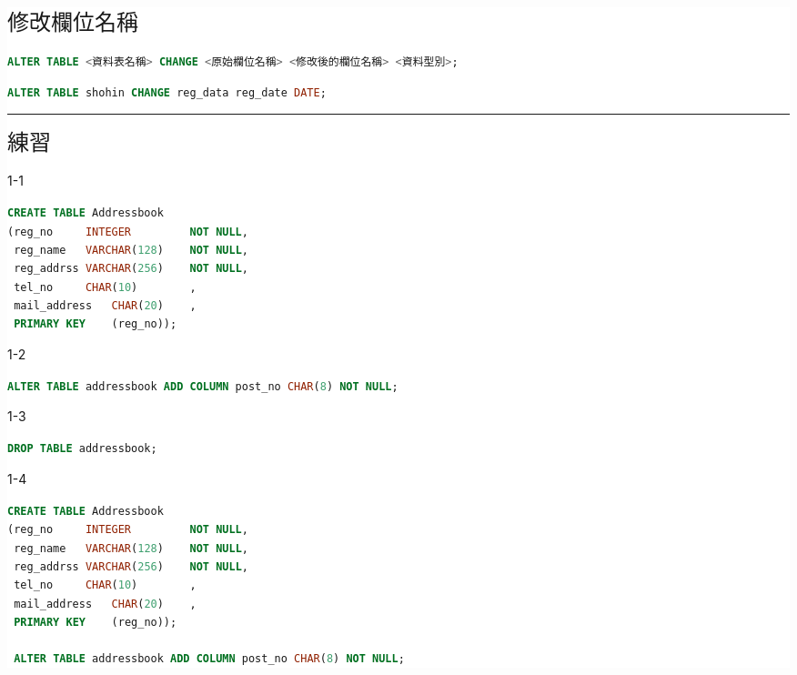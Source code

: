 <font size = 5 > 修改欄位名稱 </font>

```SQL
ALTER TABLE <資料表名稱> CHANGE <原始欄位名稱> <修改後的欄位名稱> <資料型別>;
```

```SQL
ALTER TABLE shohin CHANGE reg_data reg_date DATE;
```

---

<font size = 5>練習</font>

1-1

```SQL
CREATE TABLE Addressbook
(reg_no		INTEGER			NOT NULL,
 reg_name	VARCHAR(128) 	NOT NULL,
 reg_addrss	VARCHAR(256)	NOT NULL,
 tel_no		CHAR(10)		,
 mail_address	CHAR(20)	,
 PRIMARY KEY	(reg_no));
```

1-2

```SQL
ALTER TABLE addressbook ADD COLUMN post_no CHAR(8) NOT NULL;
```

1-3

```SQL
DROP TABLE addressbook;
```

1-4

```SQL
CREATE TABLE Addressbook
(reg_no		INTEGER			NOT NULL,
 reg_name	VARCHAR(128) 	NOT NULL,
 reg_addrss	VARCHAR(256)	NOT NULL,
 tel_no		CHAR(10)		,
 mail_address	CHAR(20)	,
 PRIMARY KEY	(reg_no));

 ALTER TABLE addressbook ADD COLUMN post_no CHAR(8) NOT NULL;
 ```
 